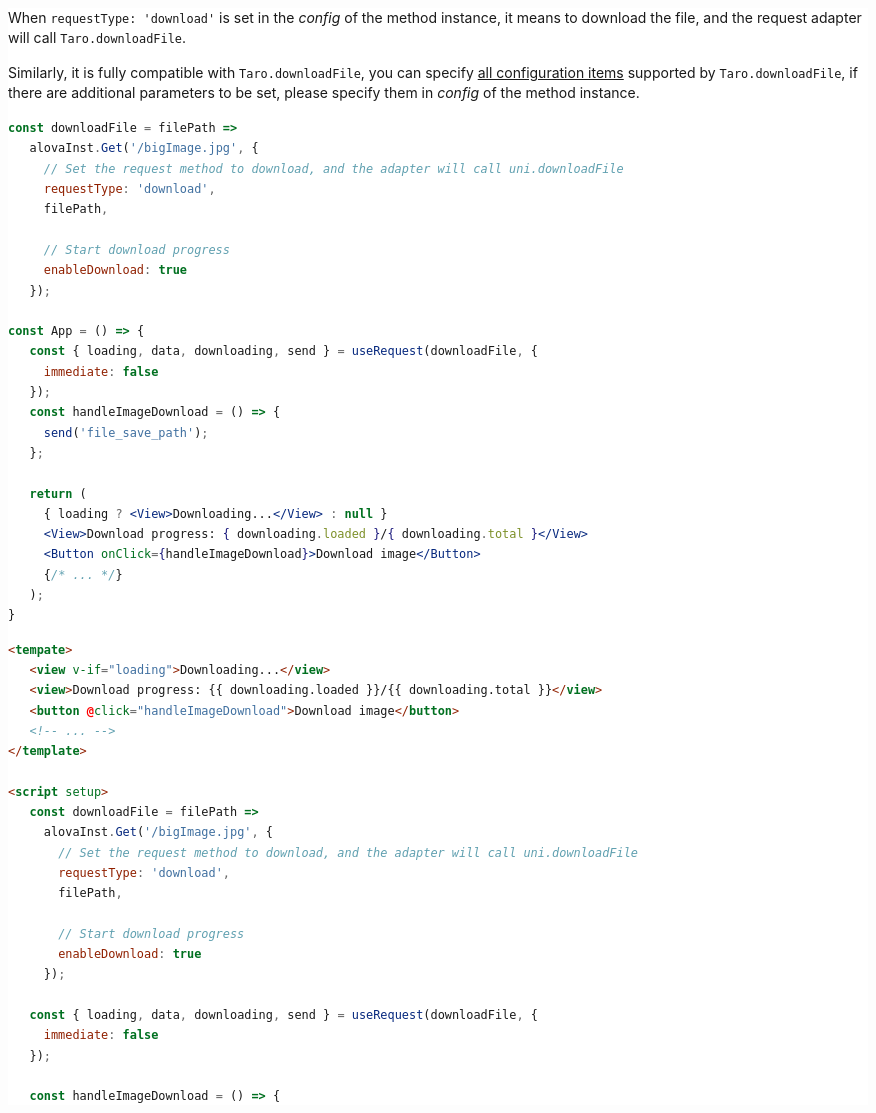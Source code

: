 When `requestType: 'download'` is set in the _config_ of the method instance, it means to download the file, and the request adapter will call `Taro.downloadFile`.

Similarly, it is fully compatible with `Taro.downloadFile`, you can specify [all configuration items](https://taro-docs.jd.com/docs/apis/network/download/downloadFile) supported by `Taro.downloadFile`, if there are additional parameters to be set, please specify them in _config_ of the method instance.

<Tabs groupId="framework">
<TabItem value="2" label="react">

```jsx
const downloadFile = filePath =>
   alovaInst.Get('/bigImage.jpg', {
     // Set the request method to download, and the adapter will call uni.downloadFile
     requestType: 'download',
     filePath,

     // Start download progress
     enableDownload: true
   });

const App = () => {
   const { loading, data, downloading, send } = useRequest(downloadFile, {
     immediate: false
   });
   const handleImageDownload = () => {
     send('file_save_path');
   };

   return (
     { loading ? <View>Downloading...</View> : null }
     <View>Download progress: { downloading.loaded }/{ downloading.total }</View>
     <Button onClick={handleImageDownload}>Download image</Button>
     {/* ... */}
   );
}
```

</TabItem>
<TabItem value="1" label="vue">

```html
<tempate>
   <view v-if="loading">Downloading...</view>
   <view>Download progress: {{ downloading.loaded }}/{{ downloading.total }}</view>
   <button @click="handleImageDownload">Download image</button>
   <!-- ... -->
</template>

<script setup>
   const downloadFile = filePath =>
     alovaInst.Get('/bigImage.jpg', {
       // Set the request method to download, and the adapter will call uni.downloadFile
       requestType: 'download',
       filePath,

       // Start download progress
       enableDownload: true
     });

   const { loading, data, downloading, send } = useRequest(downloadFile, {
     immediate: false
   });

   const handleImageDownload = () => {
```